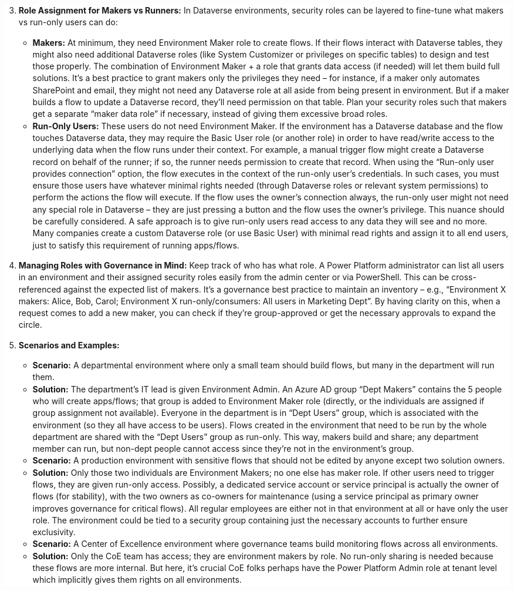 3. **Role Assignment for Makers vs Runners:** In Dataverse environments, security roles can be layered to fine-tune what makers vs run-only users can do:
    * **Makers:** At minimum, they need Environment Maker role to create flows. If their flows interact with Dataverse tables, they might also need additional Dataverse roles (like System Customizer or privileges on specific tables) to design and test those properly. The combination of Environment Maker + a role that grants data access (if needed) will let them build full solutions. It’s a best practice to grant makers only the privileges they need – for instance, if a maker only automates SharePoint and email, they might not need any Dataverse role at all aside from being present in environment. But if a maker builds a flow to update a Dataverse record, they’ll need permission on that table. Plan your security roles such that makers get a separate “maker data role” if necessary, instead of giving them excessive broad roles.
    * **Run-Only Users:** These users do not need Environment Maker. If the environment has a Dataverse database and the flow touches Dataverse data, they may require the Basic User role (or another role) in order to have read/write access to the underlying data when the flow runs under their context. For example, a manual trigger flow might create a Dataverse record on behalf of the runner; if so, the runner needs permission to create that record. When using the “Run-only user provides connection” option, the flow executes in the context of the run-only user’s credentials. In such cases, you must ensure those users have whatever minimal rights needed (through Dataverse roles or relevant system permissions) to perform the actions the flow will execute. If the flow uses the owner’s connection always, the run-only user might not need any special role in Dataverse – they are just pressing a button and the flow uses the owner’s privilege. This nuance should be carefully considered. A safe approach is to give run-only users read access to any data they will see and no more. Many companies create a custom Dataverse role (or use Basic User) with minimal read rights and assign it to all end users, just to satisfy this requirement of running apps/flows.

4. **Managing Roles with Governance in Mind:** Keep track of who has what role. A Power Platform administrator can list all users in an environment and their assigned security roles easily from the admin center or via PowerShell. This can be cross-referenced against the expected list of makers. It’s a governance best practice to maintain an inventory – e.g., “Environment X makers: Alice, Bob, Carol; Environment X run-only/consumers: All users in Marketing Dept”. By having clarity on this, when a request comes to add a new maker, you can check if they’re group-approved or get the necessary approvals to expand the circle.

5. **Scenarios and Examples:**
    * **Scenario:** A departmental environment where only a small team should build flows, but many in the department will run them.
    * **Solution:** The department’s IT lead is given Environment Admin. An Azure AD group “Dept Makers” contains the 5 people who will create apps/flows; that group is added to Environment Maker role (directly, or the individuals are assigned if group assignment not available). Everyone in the department is in “Dept Users” group, which is associated with the environment (so they all have access to be users). Flows created in the environment that need to be run by the whole department are shared with the “Dept Users” group as run-only. This way, makers build and share; any department member can run, but non-dept people cannot access since they’re not in the environment’s group.
    * **Scenario:** A production environment with sensitive flows that should not be edited by anyone except two solution owners.
    * **Solution:** Only those two individuals are Environment Makers; no one else has maker role. If other users need to trigger flows, they are given run-only access. Possibly, a dedicated service account or service principal is actually the owner of flows (for stability), with the two owners as co-owners for maintenance (using a service principal as primary owner improves governance for critical flows). All regular employees are either not in that environment at all or have only the user role. The environment could be tied to a security group containing just the necessary accounts to further ensure exclusivity.
    * **Scenario:** A Center of Excellence environment where governance teams build monitoring flows across all environments.
    * **Solution:** Only the CoE team has access; they are environment makers by role. No run-only sharing is needed because these flows are more internal. But here, it’s crucial CoE folks perhaps have the Power Platform Admin role at tenant level which implicitly gives them rights on all environments.
